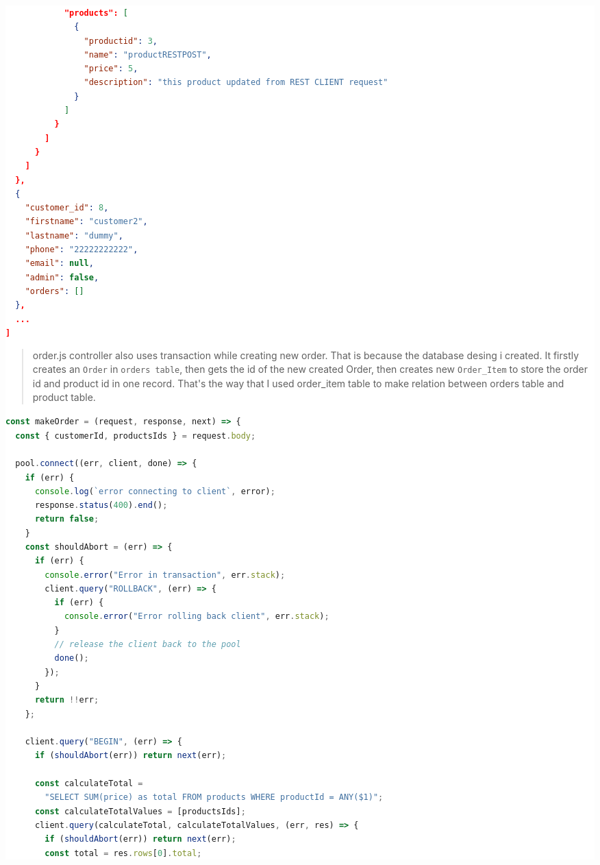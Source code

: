 ```json
            "products": [
              {
                "productid": 3,
                "name": "productRESTPOST",
                "price": 5,
                "description": "this product updated from REST CLIENT request"
              }
            ]
          }
        ]
      }
    ]
  },
  {
    "customer_id": 8,
    "firstname": "customer2",
    "lastname": "dummy",
    "phone": "22222222222",
    "email": null,
    "admin": false,
    "orders": []
  },
  ...
]
```

> order.js controller also uses transaction while creating new order. That is because the database desing i created. It firstly creates an `Order` in `orders table`, then gets the id of the new created Order, then creates new `Order_Item` to store the order id and product id in one record. That's the way that I used order_item table to make relation between orders table and product table.

```javascript
const makeOrder = (request, response, next) => {
  const { customerId, productsIds } = request.body;

  pool.connect((err, client, done) => {
    if (err) {
      console.log(`error connecting to client`, error);
      response.status(400).end();
      return false;
    }
    const shouldAbort = (err) => {
      if (err) {
        console.error("Error in transaction", err.stack);
        client.query("ROLLBACK", (err) => {
          if (err) {
            console.error("Error rolling back client", err.stack);
          }
          // release the client back to the pool
          done();
        });
      }
      return !!err;
    };

    client.query("BEGIN", (err) => {
      if (shouldAbort(err)) return next(err);

      const calculateTotal =
        "SELECT SUM(price) as total FROM products WHERE productId = ANY($1)";
      const calculateTotalValues = [productsIds];
      client.query(calculateTotal, calculateTotalValues, (err, res) => {
        if (shouldAbort(err)) return next(err);
        const total = res.rows[0].total;
```